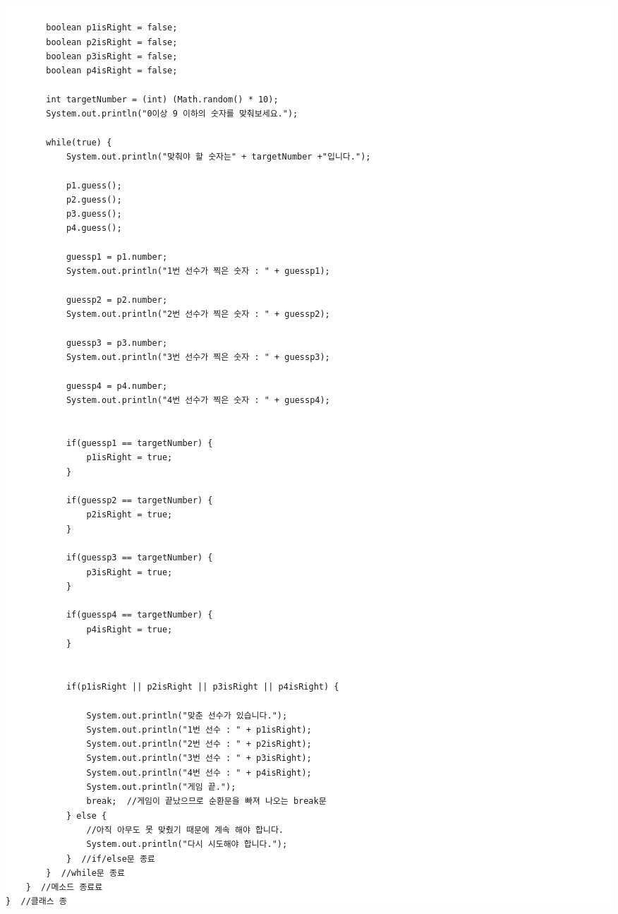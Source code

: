 ```

		boolean p1isRight = false;
		boolean p2isRight = false;
		boolean p3isRight = false;
		boolean p4isRight = false;

		int targetNumber = (int) (Math.random() * 10);
		System.out.println("0이상 9 이하의 숫자를 맞춰보세요.");

		while(true) {
			System.out.println("맞춰야 할 숫자는" + targetNumber +"입니다.");

			p1.guess();
			p2.guess();
			p3.guess();
			p4.guess();

			guessp1 = p1.number;
			System.out.println("1번 선수가 찍은 숫자 : " + guessp1);
		
			guessp2 = p2.number;
			System.out.println("2번 선수가 찍은 숫자 : " + guessp2);

			guessp3 = p3.number;
			System.out.println("3번 선수가 찍은 숫자 : " + guessp3);

			guessp4 = p4.number;
			System.out.println("4번 선수가 찍은 숫자 : " + guessp4);


			if(guessp1 == targetNumber) {
				p1isRight = true;
			}

			if(guessp2 == targetNumber) {
				p2isRight = true;
			}

			if(guessp3 == targetNumber) {
				p3isRight = true;
			}

			if(guessp4 == targetNumber) {
				p4isRight = true;
			}


			if(p1isRight || p2isRight || p3isRight || p4isRight) {
				
				System.out.println("맞춘 선수가 있습니다.");
				System.out.println("1번 선수 : " + p1isRight);
				System.out.println("2번 선수 : " + p2isRight);
				System.out.println("3번 선수 : " + p3isRight);
				System.out.println("4번 선수 : " + p4isRight);				
				System.out.println("게임 끝.");
				break;  //게임이 끝났으므로 순환문을 빠져 나오는 break문
			} else {
				//아직 아무도 못 맞췄기 때문에 계속 해야 합니다.
				System.out.println("다시 시도해야 합니다.");
			}  //if/else문 종료
		}  //while문 종료
	}  //메소드 종료료
}  //클래스 종
```